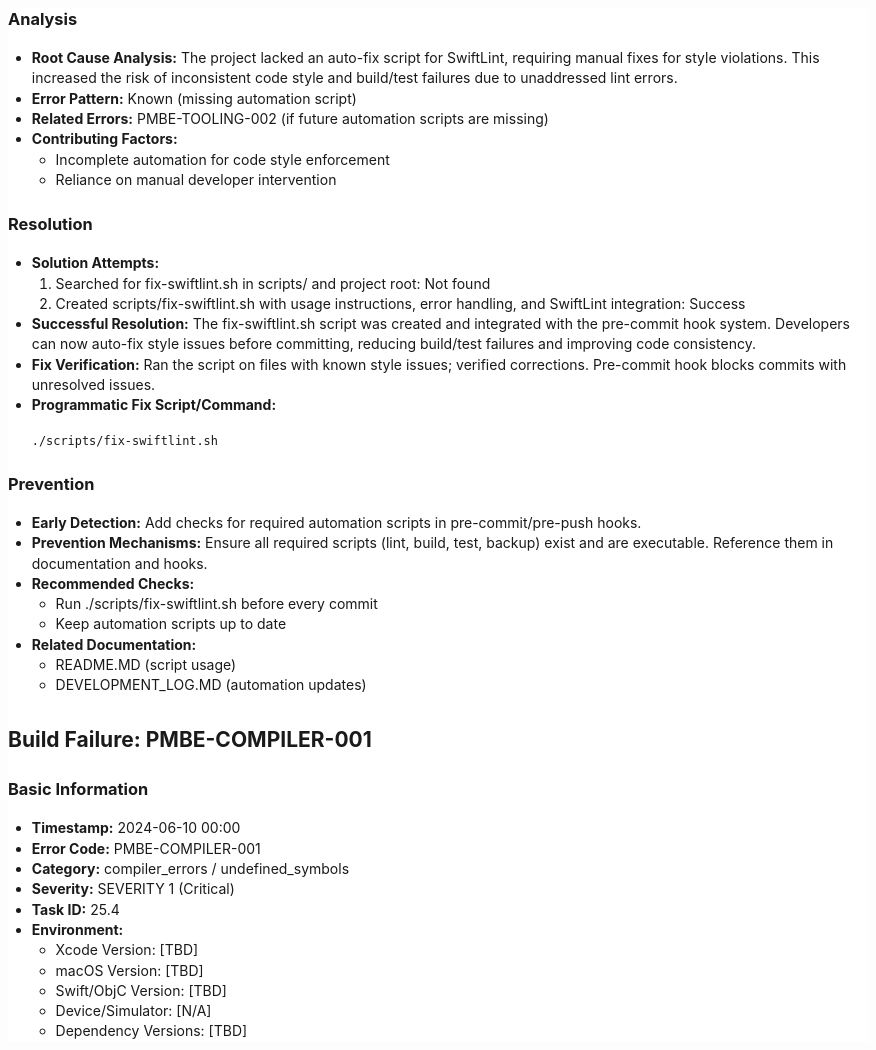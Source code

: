 ### Analysis
- **Root Cause Analysis:**
  The project lacked an auto-fix script for SwiftLint, requiring manual fixes for style violations. This increased the risk of inconsistent code style and build/test failures due to unaddressed lint errors.
- **Error Pattern:** Known (missing automation script)
- **Related Errors:** PMBE-TOOLING-002 (if future automation scripts are missing)
- **Contributing Factors:**
  - Incomplete automation for code style enforcement
  - Reliance on manual developer intervention

### Resolution
- **Solution Attempts:**
  1. Searched for fix-swiftlint.sh in scripts/ and project root: Not found
  2. Created scripts/fix-swiftlint.sh with usage instructions, error handling, and SwiftLint integration: Success
- **Successful Resolution:**
  The fix-swiftlint.sh script was created and integrated with the pre-commit hook system. Developers can now auto-fix style issues before committing, reducing build/test failures and improving code consistency.
- **Fix Verification:**
  Ran the script on files with known style issues; verified corrections. Pre-commit hook blocks commits with unresolved issues.
- **Programmatic Fix Script/Command:**
  ```bash
  ./scripts/fix-swiftlint.sh
  ```

### Prevention
- **Early Detection:**
  Add checks for required automation scripts in pre-commit/pre-push hooks.
- **Prevention Mechanisms:**
  Ensure all required scripts (lint, build, test, backup) exist and are executable. Reference them in documentation and hooks.
- **Recommended Checks:**
  - Run ./scripts/fix-swiftlint.sh before every commit
  - Keep automation scripts up to date
- **Related Documentation:**
  - README.MD (script usage)
  - DEVELOPMENT_LOG.MD (automation updates)

## Build Failure: PMBE-COMPILER-001

### Basic Information
- **Timestamp:** 2024-06-10 00:00
- **Error Code:** PMBE-COMPILER-001
- **Category:** compiler_errors / undefined_symbols
- **Severity:** SEVERITY 1 (Critical)
- **Task ID:** 25.4
- **Environment:**
  - Xcode Version: [TBD]
  - macOS Version: [TBD]
  - Swift/ObjC Version: [TBD]
  - Device/Simulator: [N/A]
  - Dependency Versions: [TBD]
